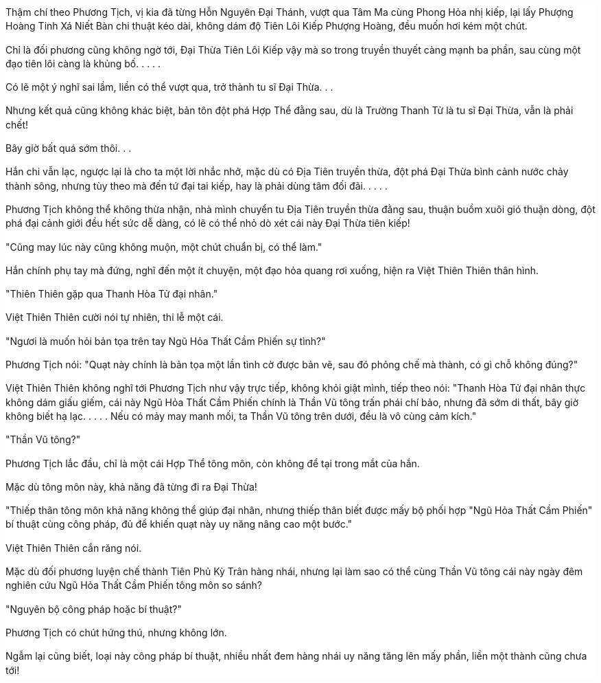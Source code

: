 Thậm chí theo Phương Tịch, vị kia đã từng Hỗn Nguyên Đại Thánh, vượt qua Tâm Ma cùng Phong Hỏa nhị kiếp, lại lấy Phượng Hoàng Tinh Xá Niết Bàn chi thuật kéo dài, không dám độ Tiên Lôi Kiếp Phượng Hoàng, đều muốn hơi kém một chút.

Chỉ là đối phương cũng không ngờ tới, Đại Thừa Tiên Lôi Kiếp vậy mà so trong truyền thuyết càng mạnh ba phần, sau cùng một đạo tiên lôi càng là khủng bố. . . . .

Có lẽ một ý nghĩ sai lầm, liền có thể vượt qua, trở thành tu sĩ Đại Thừa. . .

Nhưng kết quả cũng không khác biệt, bản tôn đột phá Hợp Thể đằng sau, dù là Trường Thanh Tử là tu sĩ Đại Thừa, vẫn là phải chết!

Bây giờ bất quá sớm thôi. . .

Hắn chi vẫn lạc, ngược lại là cho ta một lời nhắc nhở, mặc dù có Địa Tiên truyền thừa, đột phá Đại Thừa bình cảnh nước chảy thành sông, nhưng tùy theo mà đến tứ đại tai kiếp, hay là phải dùng tâm đối đãi. . . . .

Phương Tịch không thể không thừa nhận, nhà mình chuyển tu Địa Tiên truyền thừa đằng sau, thuận buồm xuôi gió thuận dòng, đột phá đại cảnh giới đều hết sức dễ dàng, có lẽ có thể nhỏ dò xét cái này Đại Thừa tiên kiếp!

"Cũng may lúc này cũng không muộn, một chút chuẩn bị, có thể làm."

Hắn chính phụ tay mà đứng, nghĩ đến một ít chuyện, một đạo hỏa quang rơi xuống, hiện ra Việt Thiên Thiên thân hình.

"Thiên Thiên gặp qua Thanh Hòa Tử đại nhân."

Việt Thiên Thiên cười nói tự nhiên, thi lễ một cái.

"Ngươi là muốn hỏi bản tọa trên tay Ngũ Hỏa Thất Cầm Phiến sự tình?"

Phương Tịch nói: "Quạt này chính là bản tọa một lần tình cờ được bản vẽ, sau đó phỏng chế mà thành, có gì chỗ không đúng?"

Việt Thiên Thiên không nghĩ tới Phương Tịch như vậy trực tiếp, không khỏi giật mình, tiếp theo nói: "Thanh Hòa Tử đại nhân thực không dám giấu giếm, cái này Ngũ Hỏa Thất Cầm Phiến chính là Thần Vũ tông trấn phái chí bảo, nhưng đã sớm di thất, bây giờ không biết hạ lạc. . . . . Nếu có mảy may manh mối, ta Thần Vũ tông trên dưới, đều là vô cùng cảm kích."

"Thần Vũ tông?"

Phương Tịch lắc đầu, chỉ là một cái Hợp Thể tông môn, còn không để tại trong mắt của hắn.

Mặc dù tông môn này, khả năng đã từng đi ra Đại Thừa!

"Thiếp thân tông môn khả năng không thể giúp đại nhân, nhưng thiếp thân biết được mấy bộ phối hợp "Ngũ Hỏa Thất Cầm Phiến" bí thuật cùng công pháp, đủ để khiến quạt này uy năng nâng cao một bước."

Việt Thiên Thiên cắn răng nói.

Mặc dù đối phương luyện chế thành Tiên Phủ Kỳ Trân hàng nhái, nhưng lại làm sao có thể cùng Thần Vũ tông cái này ngày đêm nghiên cứu Ngũ Hỏa Thất Cầm Phiến tông môn so sánh?

"Nguyên bộ công pháp hoặc bí thuật?"

Phương Tịch có chút hứng thú, nhưng không lớn.

Ngẫm lại cũng biết, loại này công pháp bí thuật, nhiều nhất đem hàng nhái uy năng tăng lên mấy phần, liền một thành cũng chưa tới!
